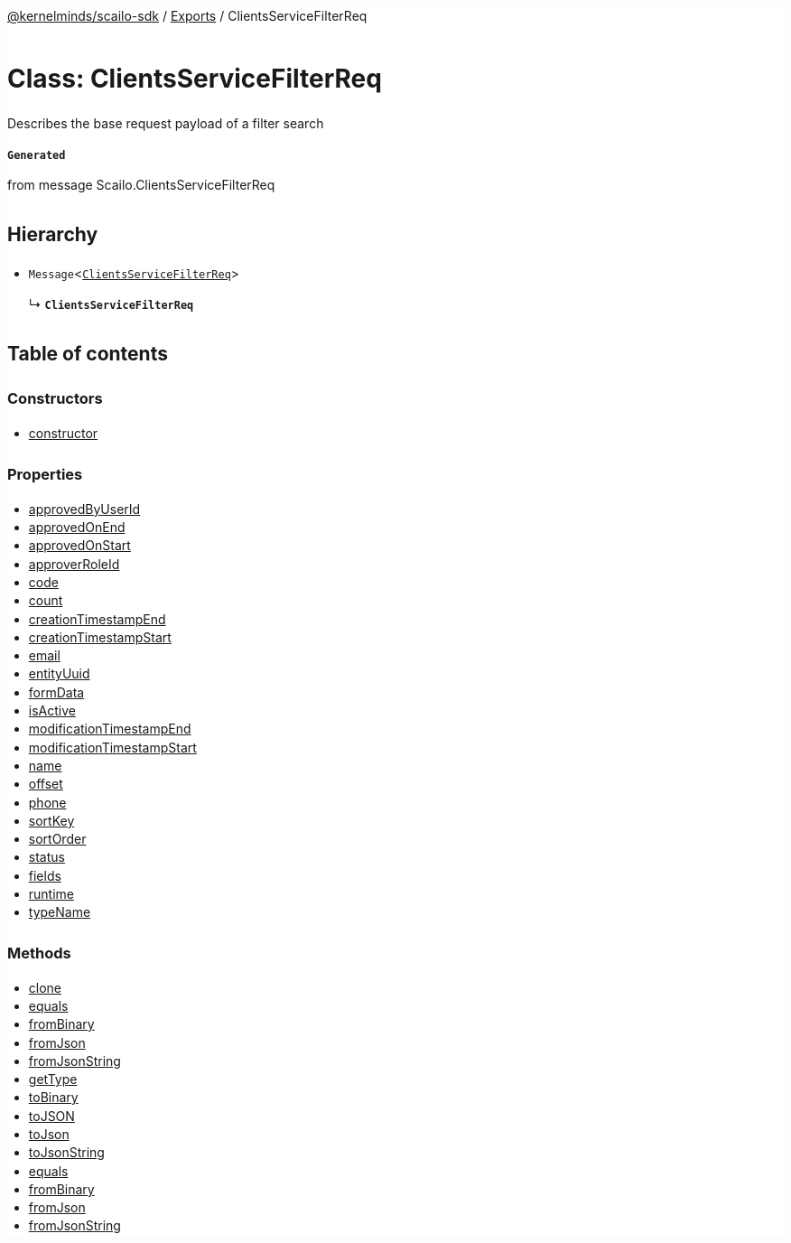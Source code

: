 [@kernelminds/scailo-sdk](../README.md) / [Exports](../modules.md) / ClientsServiceFilterReq

# Class: ClientsServiceFilterReq

Describes the base request payload of a filter search

**`Generated`**

from message Scailo.ClientsServiceFilterReq

## Hierarchy

- `Message`\<[`ClientsServiceFilterReq`](ClientsServiceFilterReq.md)\>

  ↳ **`ClientsServiceFilterReq`**

## Table of contents

### Constructors

- [constructor](ClientsServiceFilterReq.md#constructor)

### Properties

- [approvedByUserId](ClientsServiceFilterReq.md#approvedbyuserid)
- [approvedOnEnd](ClientsServiceFilterReq.md#approvedonend)
- [approvedOnStart](ClientsServiceFilterReq.md#approvedonstart)
- [approverRoleId](ClientsServiceFilterReq.md#approverroleid)
- [code](ClientsServiceFilterReq.md#code)
- [count](ClientsServiceFilterReq.md#count)
- [creationTimestampEnd](ClientsServiceFilterReq.md#creationtimestampend)
- [creationTimestampStart](ClientsServiceFilterReq.md#creationtimestampstart)
- [email](ClientsServiceFilterReq.md#email)
- [entityUuid](ClientsServiceFilterReq.md#entityuuid)
- [formData](ClientsServiceFilterReq.md#formdata)
- [isActive](ClientsServiceFilterReq.md#isactive)
- [modificationTimestampEnd](ClientsServiceFilterReq.md#modificationtimestampend)
- [modificationTimestampStart](ClientsServiceFilterReq.md#modificationtimestampstart)
- [name](ClientsServiceFilterReq.md#name)
- [offset](ClientsServiceFilterReq.md#offset)
- [phone](ClientsServiceFilterReq.md#phone)
- [sortKey](ClientsServiceFilterReq.md#sortkey)
- [sortOrder](ClientsServiceFilterReq.md#sortorder)
- [status](ClientsServiceFilterReq.md#status)
- [fields](ClientsServiceFilterReq.md#fields)
- [runtime](ClientsServiceFilterReq.md#runtime)
- [typeName](ClientsServiceFilterReq.md#typename)

### Methods

- [clone](ClientsServiceFilterReq.md#clone)
- [equals](ClientsServiceFilterReq.md#equals)
- [fromBinary](ClientsServiceFilterReq.md#frombinary)
- [fromJson](ClientsServiceFilterReq.md#fromjson)
- [fromJsonString](ClientsServiceFilterReq.md#fromjsonstring)
- [getType](ClientsServiceFilterReq.md#gettype)
- [toBinary](ClientsServiceFilterReq.md#tobinary)
- [toJSON](ClientsServiceFilterReq.md#tojson)
- [toJson](ClientsServiceFilterReq.md#tojson-1)
- [toJsonString](ClientsServiceFilterReq.md#tojsonstring)
- [equals](ClientsServiceFilterReq.md#equals-1)
- [fromBinary](ClientsServiceFilterReq.md#frombinary-1)
- [fromJson](ClientsServiceFilterReq.md#fromjson-1)
- [fromJsonString](ClientsServiceFilterReq.md#fromjsonstring-1)